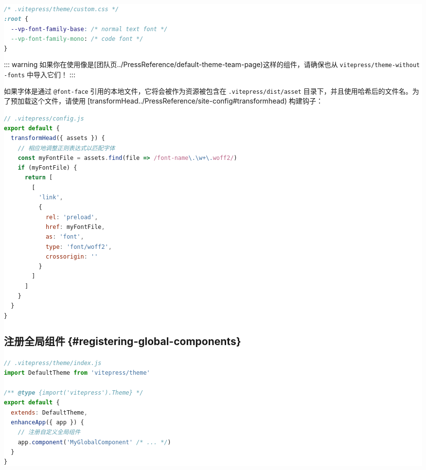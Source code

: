 ```css
/* .vitepress/theme/custom.css */
:root {
  --vp-font-family-base: /* normal text font */
  --vp-font-family-mono: /* code font */
}
```

::: warning
如果你在使用像是[团队页../PressReference/default-theme-team-page)这样的组件，请确保也从 `vitepress/theme-without-fonts` 中导入它们！
:::

如果字体是通过 `@font-face` 引用的本地文件，它将会被作为资源被包含在 `.vitepress/dist/asset` 目录下，并且使用哈希后的文件名。为了预加载这个文件，请使用 [transformHead../PressReference/site-config#transformhead) 构建钩子：

```js
// .vitepress/config.js
export default {
  transformHead({ assets }) {
    // 相应地调整正则表达式以匹配字体
    const myFontFile = assets.find(file => /font-name\.\w+\.woff2/)
    if (myFontFile) {
      return [
        [
          'link',
          {
            rel: 'preload',
            href: myFontFile,
            as: 'font',
            type: 'font/woff2',
            crossorigin: ''
          }
        ]
      ]
    }
  }
}
```

## 注册全局组件 {#registering-global-components}

```js
// .vitepress/theme/index.js
import DefaultTheme from 'vitepress/theme'

/** @type {import('vitepress').Theme} */
export default {
  extends: DefaultTheme,
  enhanceApp({ app }) {
    // 注册自定义全局组件
    app.component('MyGlobalComponent' /* ... */)
  }
}
```
